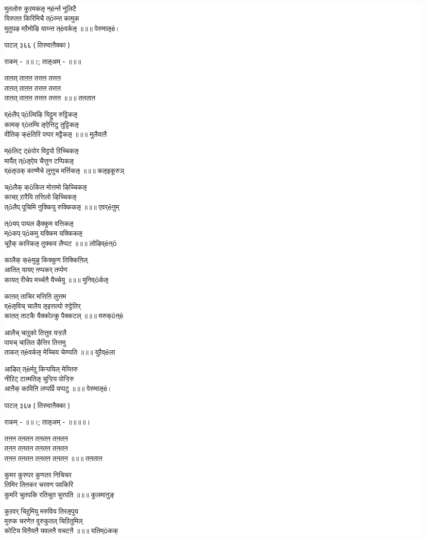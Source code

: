 मुतलोरु कुऱमकऌ न्ēर्न्त नूलिटै   
  यिरुतऩ किरिमिचै त्ōय्न्त कामुक   
 मुतुपऴ मऱैमोऴि याय्न्त त्ēवर्कऌ ॥॥॥ पेरुमाऌē। 

 पाटल् ३६६ ( तिरुवाऩैक्का )    
    
 राकम् - ॥॥।; ताऌअम् - ॥॥॥   
    
 ताऩत् ताऩऩ तत्तऩ तत्तऩ   
 ताऩत् ताऩऩ तत्तऩ तत्तऩ   
ताऩत् ताऩऩ तत्तऩ तत्तऩ ॥॥॥ तऩताऩ 

व्ēलैप् प्ōल्विऴि यिट्टुम रुट्टिकऌ   
कामक् र्ōतम्वि ऌऐत्तिटु तुट्टिकऌ   
  वीतिक् क्ēतिरि पप्पर मट्टैकऌ ॥॥॥ मुलैयाऩै   
    
म्ēलिट् ट्ēपोर विट्टपो ऱिच्चिकऌ   
   मार्पैत् त्ōऌऐय चैत्तुन टप्पिकऌ   
 व्ēऌउक् काण्मैचे लुत्तुच मर्त्तिकऌ ॥॥॥ कऌइकूरुञ्   
    
  च्ōलैक् क्ōकिल मोत्तमो ऴिच्चिकऌ   
 काचऱ् ऱारैयि तत्तिलो ऴिच्चिकऌ   
  त्ōलैप् पूचिमि ऩुक्कियु रुक्किकऌ ॥॥॥ एवर्ēऩुम्   
    
   त्ōयप् पायल ऴैक्कुम वत्तिकऌ   
म्ōकप् प्ōकमु यक्किम यक्किकऌ   
चूऱैक् कारिकऌ तुक्कव लैप्पट ॥॥॥ लोऴिव्ēऩ्ō   
    
कालैक् क्ēमुऴु किक्कुण तिक्किऩिल्   
आतित् यायए ऩप्पकर् तर्प्पण   
कायत् रीचेप मर्च्चऩै यैच्चेयु ॥॥॥ मुनिव्ōर्कऌ   
    
  काऩत् ताचिर मत्तिऩि लुत्तम   
व्ēऌविच् चालैय ऌइत्तल्पो रुट्टेतिर्   
   कातत् ताटकै यैक्कोल्क्रु पैक्कटल् ॥॥॥ मरुक्ōऩ्ē   
    
 आलैच् चाऱुको तित्तुव यऱ्ऱलै   
 पायच् चालित ऴैत्तिर तित्तमु   
ताकत् त्ēवर्कऌ मेच्चिय चेय्प्पति ॥॥॥ युऱैव्ēला   
    
आऴित् त्ēर्मऱु किऱ्पयिल् मेय्त्तिरु   
 नीऱिट् टाऩ्मतिऌ चुऱ्ऱिय पोऱ्ऱिरु   
आऩैक् काविऩि लप्पर्प्रि यप्पटु ॥॥॥ पेरुमाऌē। 

 पाटल् ३६७ ( तिरुवाऩैक्का )    
    
 राकम् - ॥॥।; ताऌअम् - ॥॥॥॥।   
    
 तऩऩ तऩतऩ तऩतऩ तऩतऩ   
 तऩऩ तऩतऩ तऩतऩ तऩतऩ   
  तऩऩ तऩतऩ तऩतऩ तऩतऩ ॥॥॥ तऩताऩ 

कुमर कुरुपर कुणतर निचिचर   
तिमिर तिऩकर चरवण पवकिरि   
कुमरि चुतपकि रतिचुत चुरपति ॥॥॥ कुलमाऩुङ्   
    
   कुऱवर् चिऱुमियु मरुविय तिरऌपुय   
मुरुक चरणेऩ वुरुकुतल् चिऱितुमिल्   
   कोटिय विऩैयऩै यवलऩै यचटऩै ॥॥॥ यतिम्ōकक्   
    